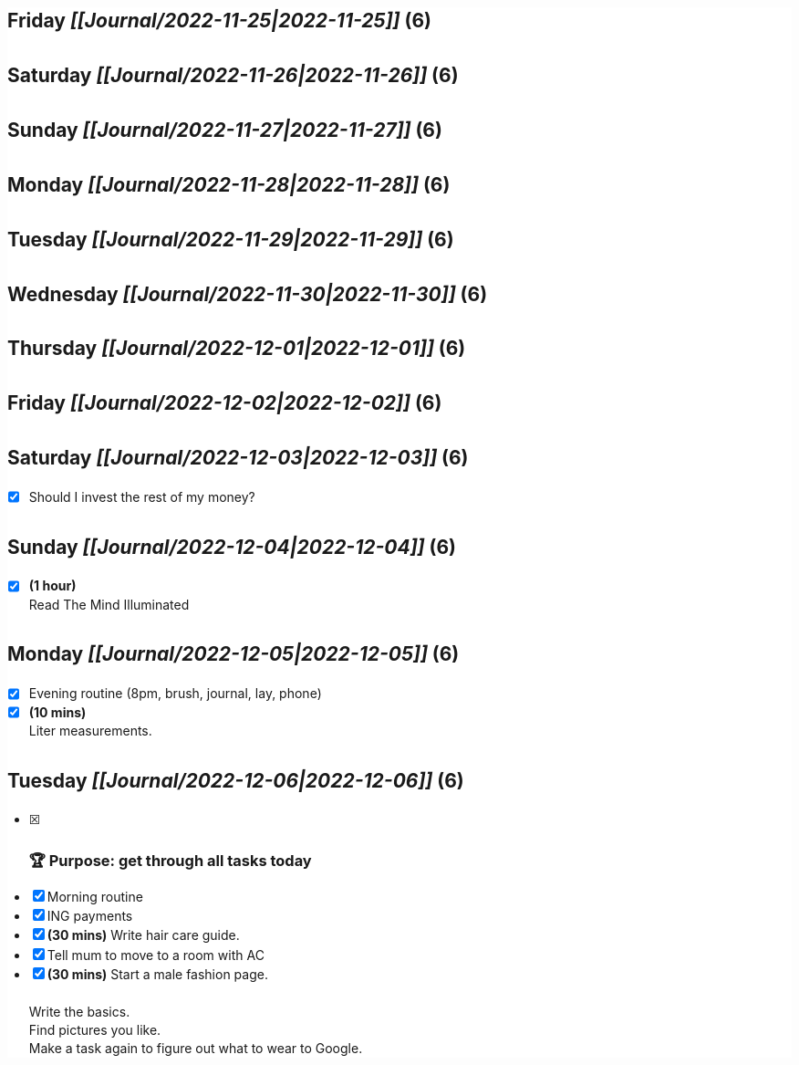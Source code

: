 ## **Friday** *[[Journal/2022-11-25|2022-11-25]]* (6)



## **Saturday** *[[Journal/2022-11-26|2022-11-26]]* (6)



## **Sunday** *[[Journal/2022-11-27|2022-11-27]]* (6)



## **Monday** *[[Journal/2022-11-28|2022-11-28]]* (6)



## **Tuesday** *[[Journal/2022-11-29|2022-11-29]]* (6)



## **Wednesday** *[[Journal/2022-11-30|2022-11-30]]* (6)



## **Thursday** *[[Journal/2022-12-01|2022-12-01]]* (6)



## **Friday** *[[Journal/2022-12-02|2022-12-02]]* (6)



## **Saturday** *[[Journal/2022-12-03|2022-12-03]]* (6)

- [x] Should I invest the rest of my money?

## **Sunday** *[[Journal/2022-12-04|2022-12-04]]* (6)

- [x] **(1 hour)**<br>Read The Mind Illuminated

## **Monday** *[[Journal/2022-12-05|2022-12-05]]* (6)

- [x] Evening routine (8pm, brush, journal, lay, phone)
- [x] **(10 mins)**<br>Liter measurements.

## **Tuesday** *[[Journal/2022-12-06|2022-12-06]]* (6)

- [x] ### **🏆 Purpose**: get through all tasks today
- [x] Morning routine
- [x] ING payments
- [x] **(30 mins)** Write hair care guide.
- [x] Tell mum to move to a room with AC
- [x] **(30 mins)** Start a male fashion page. <br><br>Write the basics. <br>Find pictures you like.<br>Make a task again to figure out what to wear to Google.
